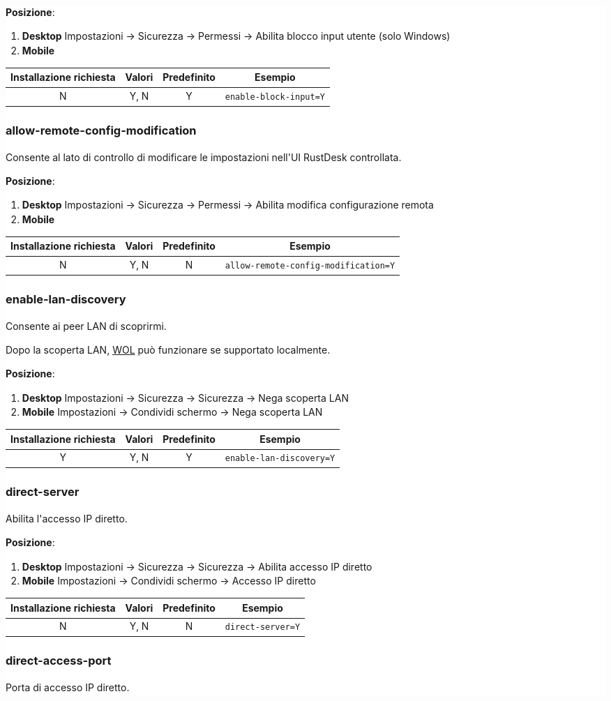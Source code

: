 **Posizione**:

1. **Desktop** Impostazioni → Sicurezza → Permessi → Abilita blocco input utente (solo Windows)
2. **Mobile**

| Installazione richiesta | Valori | Predefinito | Esempio |
| :------: | :------: | :------: | :------: |
| N | Y, N | Y | `enable-block-input=Y` |

### allow-remote-config-modification

Consente al lato di controllo di modificare le impostazioni nell'UI RustDesk controllata.

**Posizione**:

1. **Desktop** Impostazioni → Sicurezza → Permessi → Abilita modifica configurazione remota
2. **Mobile**

| Installazione richiesta | Valori | Predefinito | Esempio |
| :------: | :------: | :------: | :------: |
| N | Y, N | N | `allow-remote-config-modification=Y` |

### enable-lan-discovery

Consente ai peer LAN di scoprirmi.

Dopo la scoperta LAN, [WOL](https://en.wikipedia.org/wiki/Wake-on-LAN) può funzionare se supportato localmente.

**Posizione**:

1. **Desktop** Impostazioni → Sicurezza → Sicurezza → Nega scoperta LAN
2. **Mobile** Impostazioni → Condividi schermo → Nega scoperta LAN

| Installazione richiesta | Valori | Predefinito | Esempio |
| :------: | :------: | :------: | :------: |
| Y | Y, N | Y | `enable-lan-discovery=Y` |

### direct-server

Abilita l'accesso IP diretto.

**Posizione**:

1. **Desktop** Impostazioni → Sicurezza → Sicurezza → Abilita accesso IP diretto
2. **Mobile** Impostazioni → Condividi schermo → Accesso IP diretto

| Installazione richiesta | Valori | Predefinito | Esempio |
| :------: | :------: | :------: | :------: |
| N | Y, N | N | `direct-server=Y` |

### direct-access-port

Porta di accesso IP diretto.
